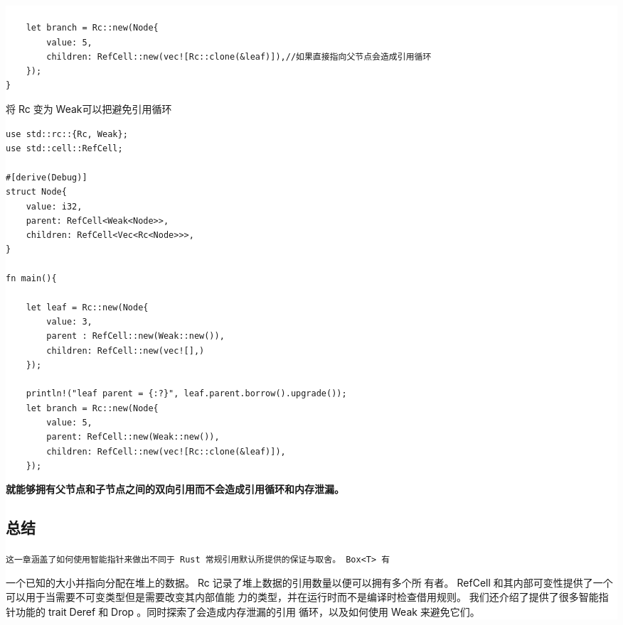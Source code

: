 ```

    let branch = Rc::new(Node{
        value: 5,
        children: RefCell::new(vec![Rc::clone(&leaf)]),//如果直接指向父节点会造成引用循环
    });
}

```

将 Rc<T> 变为 Weak<T>可以把避免引用循环

```
use std::rc::{Rc, Weak};
use std::cell::RefCell;

#[derive(Debug)]
struct Node{
    value: i32,
    parent: RefCell<Weak<Node>>,
    children: RefCell<Vec<Rc<Node>>>,
}

fn main(){

    let leaf = Rc::new(Node{
        value: 3,
        parent : RefCell::new(Weak::new()),
        children: RefCell::new(vec![],)
    });

    println!("leaf parent = {:?}", leaf.parent.borrow().upgrade());
    let branch = Rc::new(Node{
        value: 5,
        parent: RefCell::new(Weak::new()),
        children: RefCell::new(vec![Rc::clone(&leaf)]),
    });
```
**就能够拥有父节点和子节点之间的双向引用而不会造成引用循环和内存泄漏。**

## 总结

    这一章涵盖了如何使用智能指针来做出不同于 Rust 常规引用默认所提供的保证与取舍。 Box<T> 有
一个已知的大小并指向分配在堆上的数据。 Rc<T> 记录了堆上数据的引用数量以便可以拥有多个所
有者。 RefCell<T> 和其内部可变性提供了一个可以用于当需要不可变类型但是需要改变其内部值能
力的类型，并在运行时而不是编译时检查借用规则。
    我们还介绍了提供了很多智能指针功能的 trait Deref 和 Drop 。同时探索了会造成内存泄漏的引用
循环，以及如何使用 Weak<T> 来避免它们。